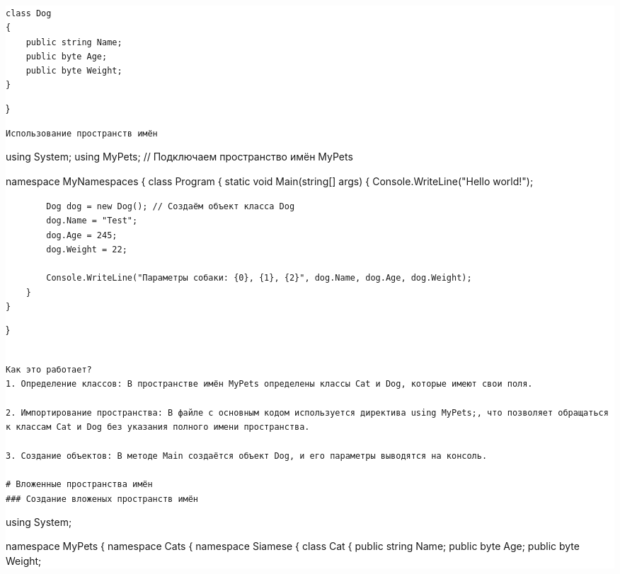     class Dog
    {
        public string Name;
        public byte Age;
        public byte Weight;
    }
}
```
Использование пространств имён
```
using System;
using MyPets; // Подключаем пространство имён MyPets

namespace MyNamespaces
{
    class Program
    {
        static void Main(string[] args)
        {
            Console.WriteLine("Hello world!");

            Dog dog = new Dog(); // Создаём объект класса Dog
            dog.Name = "Test";
            dog.Age = 245;
            dog.Weight = 22;

            Console.WriteLine("Параметры собаки: {0}, {1}, {2}", dog.Name, dog.Age, dog.Weight);
        }
    }
}
```

Как это работает?
1. Определение классов: В пространстве имён MyPets определены классы Cat и Dog, которые имеют свои поля.

2. Импортирование пространства: В файле с основным кодом используется директива using MyPets;, что позволяет обращаться к классам Cat и Dog без указания полного имени пространства.

3. Создание объектов: В методе Main создаётся объект Dog, и его параметры выводятся на консоль.

# Вложенные пространства имён 
### Создание вложеных пространств имён 
```
using System;

namespace MyPets
{
    namespace Cats
    {
        namespace Siamese
        {
            class Cat
            {
                public string Name;
                public byte Age;
                public byte Weight;
